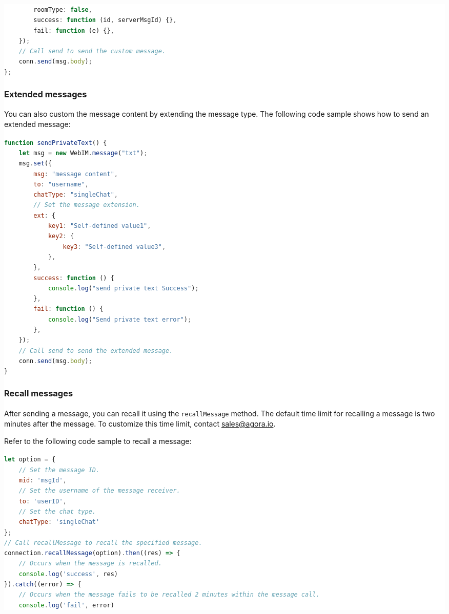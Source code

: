 ```javascript
        roomType: false,
        success: function (id, serverMsgId) {},
        fail: function (e) {},
    });
    // Call send to send the custom message.
    conn.send(msg.body);
};
```

### Extended messages

You can also custom the message content by extending the message type. The following code sample shows how to send an extended message:

```javascript
function sendPrivateText() {
    let msg = new WebIM.message("txt");
    msg.set({
        msg: "message content",
        to: "username",
        chatType: "singleChat",
        // Set the message extension.
        ext: {
            key1: "Self-defined value1",
            key2: {
                key3: "Self-defined value3",
            },
        },
        success: function () {
            console.log("send private text Success");
        },
        fail: function () {
            console.log("Send private text error");
        },
    });
    // Call send to send the extended message.
    conn.send(msg.body);
}
```

### Recall messages

After sending a message, you can recall it using the `recallMessage` method. The default time limit for recalling a message is two minutes after the message. To customize this time limit, contact sales@agora.io.

Refer to the following code sample to recall a message:

```javascript
let option = {
    // Set the message ID.
    mid: 'msgId',
    // Set the username of the message receiver.
    to: 'userID',
    // Set the chat type.
    chatType: 'singleChat'
};
// Call recallMessage to recall the specified message.
connection.recallMessage(option).then((res) => {
    // Occurs when the message is recalled.
    console.log('success', res)
}).catch((error) => {
    // Occurs when the message fails to be recalled 2 minutes within the message call.
    console.log('fail', error)

```